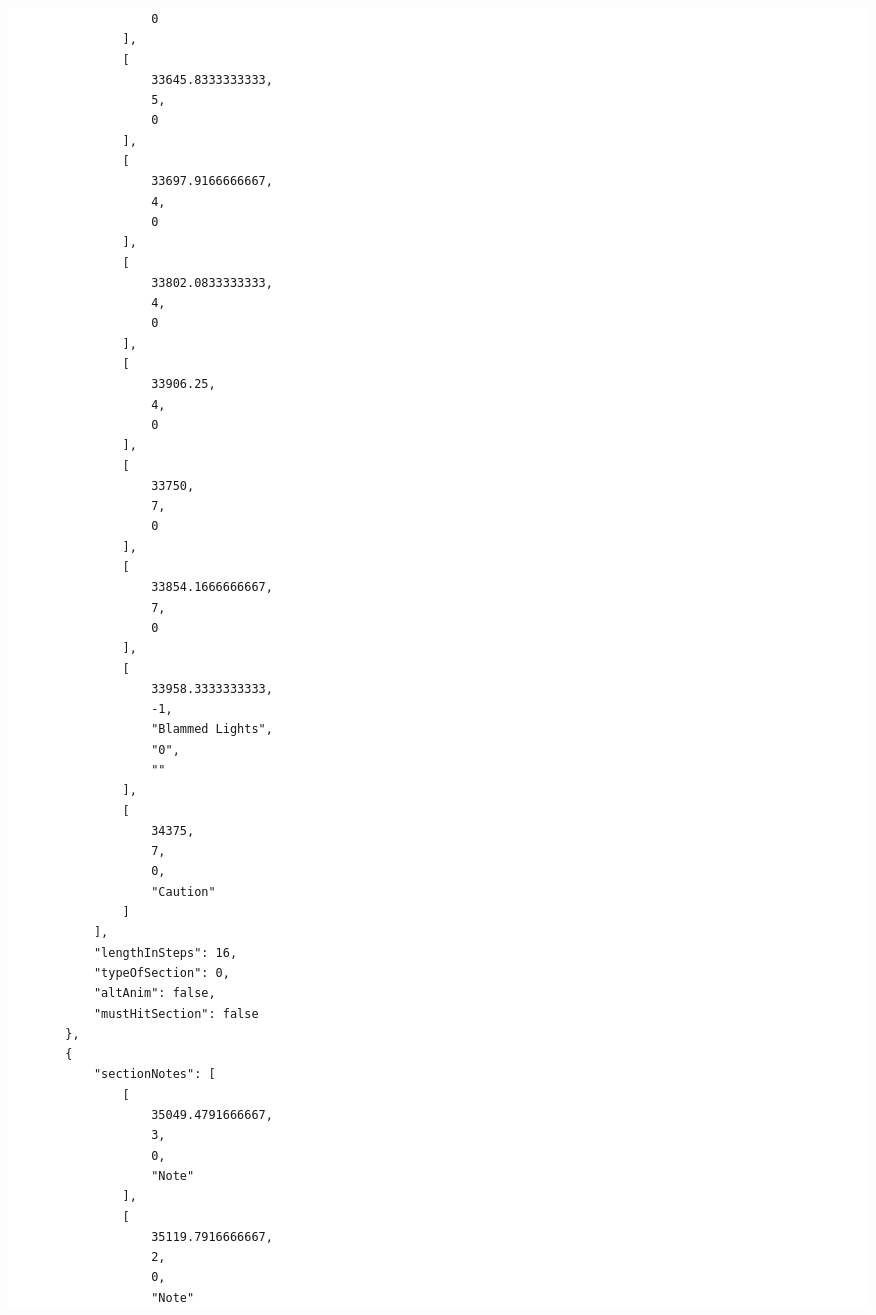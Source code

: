 						0
					],
					[
						33645.8333333333,
						5,
						0
					],
					[
						33697.9166666667,
						4,
						0
					],
					[
						33802.0833333333,
						4,
						0
					],
					[
						33906.25,
						4,
						0
					],
					[
						33750,
						7,
						0
					],
					[
						33854.1666666667,
						7,
						0
					],
					[
						33958.3333333333,
						-1,
						"Blammed Lights",
						"0",
						""
					],
					[
						34375,
						7,
						0,
						"Caution"
					]
				],
				"lengthInSteps": 16,
				"typeOfSection": 0,
				"altAnim": false,
				"mustHitSection": false
			},
			{
				"sectionNotes": [
					[
						35049.4791666667,
						3,
						0,
						"Note"
					],
					[
						35119.7916666667,
						2,
						0,
						"Note"